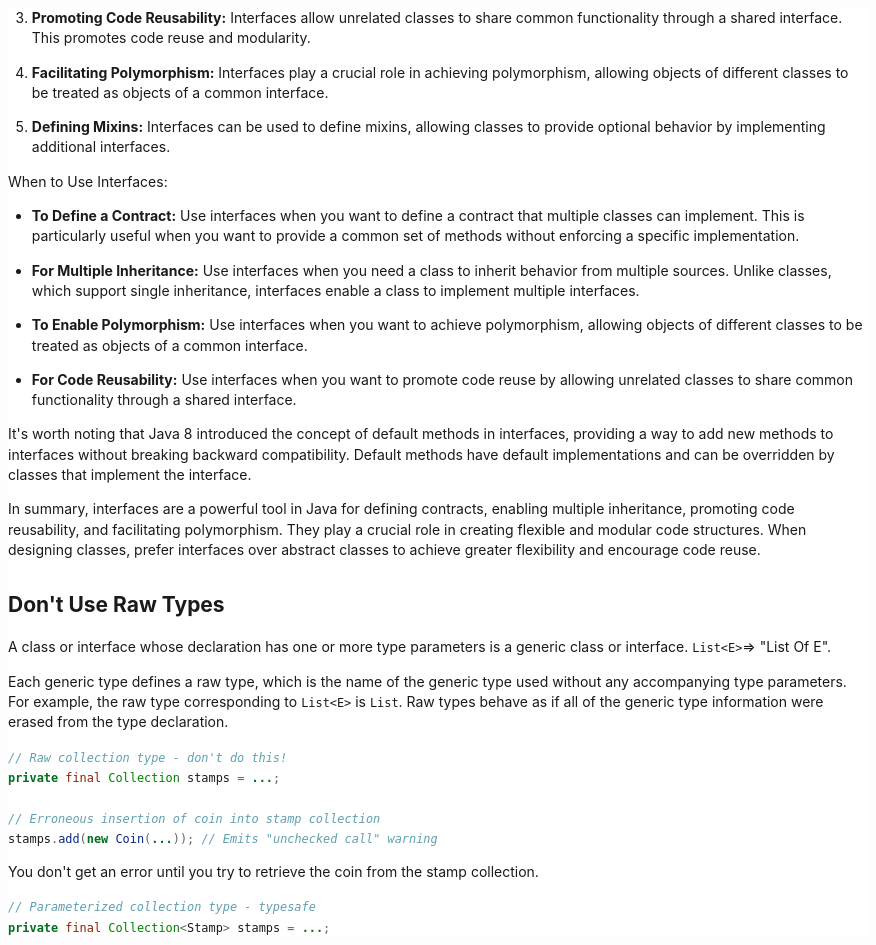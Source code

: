 3. **Promoting Code Reusability:** Interfaces allow unrelated classes to share common functionality through a shared interface. This promotes code reuse and modularity.
    
4. **Facilitating Polymorphism:** Interfaces play a crucial role in achieving polymorphism, allowing objects of different classes to be treated as objects of a common interface.
    
5. **Defining Mixins:** Interfaces can be used to define mixins, allowing classes to provide optional behavior by implementing additional interfaces.
    

When to Use Interfaces:

- **To Define a Contract:** Use interfaces when you want to define a contract that multiple classes can implement. This is particularly useful when you want to provide a common set of methods without enforcing a specific implementation.
    
- **For Multiple Inheritance:** Use interfaces when you need a class to inherit behavior from multiple sources. Unlike classes, which support single inheritance, interfaces enable a class to implement multiple interfaces.
    
- **To Enable Polymorphism:** Use interfaces when you want to achieve polymorphism, allowing objects of different classes to be treated as objects of a common interface.
    
- **For Code Reusability:** Use interfaces when you want to promote code reuse by allowing unrelated classes to share common functionality through a shared interface.
    

It's worth noting that Java 8 introduced the concept of default methods in interfaces, providing a way to add new methods to interfaces without breaking backward compatibility. Default methods have default implementations and can be overridden by classes that implement the interface.

In summary, interfaces are a powerful tool in Java for defining contracts, enabling multiple inheritance, promoting code reusability, and facilitating polymorphism. They play a crucial role in creating flexible and modular code structures. When designing classes, prefer interfaces over abstract classes to achieve greater flexibility and encourage code reuse.


## Don't Use Raw Types

A class or interface whose declaration has one or more type parameters is a generic class or interface. `List<E>`=> "List Of E".

Each generic type defines a raw type, which is the name of the generic type used without any accompanying type parameters. For example, the raw type corresponding to `List<E>` is `List`. Raw types behave as if all of the generic type information were erased from the type declaration.

```java
// Raw collection type - don't do this!
private final Collection stamps = ...;

// Erroneous insertion of coin into stamp collection
stamps.add(new Coin(...)); // Emits "unchecked call" warning
```

You don't get an error until you try to retrieve the coin from the stamp collection.

```java
// Parameterized collection type - typesafe
private final Collection<Stamp> stamps = ...;
```
